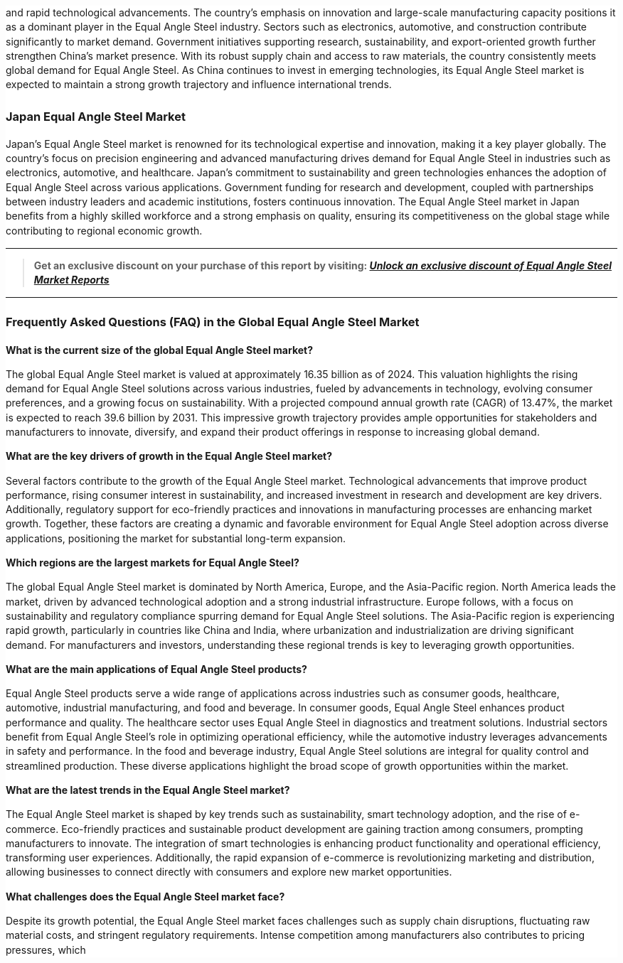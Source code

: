 and rapid technological advancements. The country&rsquo;s emphasis on innovation and large-scale manufacturing capacity positions it as a dominant player in the Equal Angle Steel industry. Sectors such as electronics, automotive, and construction contribute significantly to market demand. Government initiatives supporting research, sustainability, and export-oriented growth further strengthen China&rsquo;s market presence. With its robust supply chain and access to raw materials, the country consistently meets global demand for Equal Angle Steel. As China continues to invest in emerging technologies, its Equal Angle Steel market is expected to maintain a strong growth trajectory and influence international trends.</p><h3>Japan Equal Angle Steel Market</h3><p>Japan&rsquo;s Equal Angle Steel market is renowned for its technological expertise and innovation, making it a key player globally. The country&rsquo;s focus on precision engineering and advanced manufacturing drives demand for Equal Angle Steel in industries such as electronics, automotive, and healthcare. Japan&rsquo;s commitment to sustainability and green technologies enhances the adoption of Equal Angle Steel across various applications. Government funding for research and development, coupled with partnerships between industry leaders and academic institutions, fosters continuous innovation. The Equal Angle Steel market in Japan benefits from a highly skilled workforce and a strong emphasis on quality, ensuring its competitiveness on the global stage while contributing to regional economic growth.</p><hr /><blockquote><p><strong>Get an exclusive discount on your purchase of this report by visiting: <em><a href="://marketresearchpulse.com/ask-for-discount/130418?utm_source=Github&amp;utm_medium=023">Unlock an exclusive discount of Equal Angle Steel Market Reports</a></em>&nbsp;</strong></p></blockquote><hr /><h3>Frequently Asked Questions (FAQ) in the Global Equal Angle Steel Market</h3><p><strong>What is the current size of the global Equal Angle Steel market?</strong></p><p>The global Equal Angle Steel market is valued at approximately 16.35 billion as of 2024. This valuation highlights the rising demand for Equal Angle Steel solutions across various industries, fueled by advancements in technology, evolving consumer preferences, and a growing focus on sustainability. With a projected compound annual growth rate (CAGR) of 13.47%, the market is expected to reach 39.6 billion by 2031. This impressive growth trajectory provides ample opportunities for stakeholders and manufacturers to innovate, diversify, and expand their product offerings in response to increasing global demand.</p><p><strong>What are the key drivers of growth in the Equal Angle Steel market?</strong></p><p>Several factors contribute to the growth of the Equal Angle Steel market. Technological advancements that improve product performance, rising consumer interest in sustainability, and increased investment in research and development are key drivers. Additionally, regulatory support for eco-friendly practices and innovations in manufacturing processes are enhancing market growth. Together, these factors are creating a dynamic and favorable environment for Equal Angle Steel adoption across diverse applications, positioning the market for substantial long-term expansion.</p><p><strong>Which regions are the largest markets for Equal Angle Steel?</strong></p><p>The global Equal Angle Steel market is dominated by North America, Europe, and the Asia-Pacific region. North America leads the market, driven by advanced technological adoption and a strong industrial infrastructure. Europe follows, with a focus on sustainability and regulatory compliance spurring demand for Equal Angle Steel solutions. The Asia-Pacific region is experiencing rapid growth, particularly in countries like China and India, where urbanization and industrialization are driving significant demand. For manufacturers and investors, understanding these regional trends is key to leveraging growth opportunities.</p><p><strong>What are the main applications of Equal Angle Steel products?</strong></p><p>Equal Angle Steel products serve a wide range of applications across industries such as consumer goods, healthcare, automotive, industrial manufacturing, and food and beverage. In consumer goods, Equal Angle Steel enhances product performance and quality. The healthcare sector uses Equal Angle Steel in diagnostics and treatment solutions. Industrial sectors benefit from Equal Angle Steel&rsquo;s role in optimizing operational efficiency, while the automotive industry leverages advancements in safety and performance. In the food and beverage industry, Equal Angle Steel solutions are integral for quality control and streamlined production. These diverse applications highlight the broad scope of growth opportunities within the market.</p><p><strong>What are the latest trends in the Equal Angle Steel market?</strong></p><p>The Equal Angle Steel market is shaped by key trends such as sustainability, smart technology adoption, and the rise of e-commerce. Eco-friendly practices and sustainable product development are gaining traction among consumers, prompting manufacturers to innovate. The integration of smart technologies is enhancing product functionality and operational efficiency, transforming user experiences. Additionally, the rapid expansion of e-commerce is revolutionizing marketing and distribution, allowing businesses to connect directly with consumers and explore new market opportunities.</p><p><strong>What challenges does the Equal Angle Steel market face?</strong></p><p>Despite its growth potential, the Equal Angle Steel market faces challenges such as supply chain disruptions, fluctuating raw material costs, and stringent regulatory requirements. Intense competition among manufacturers also contributes to pricing pressures, which